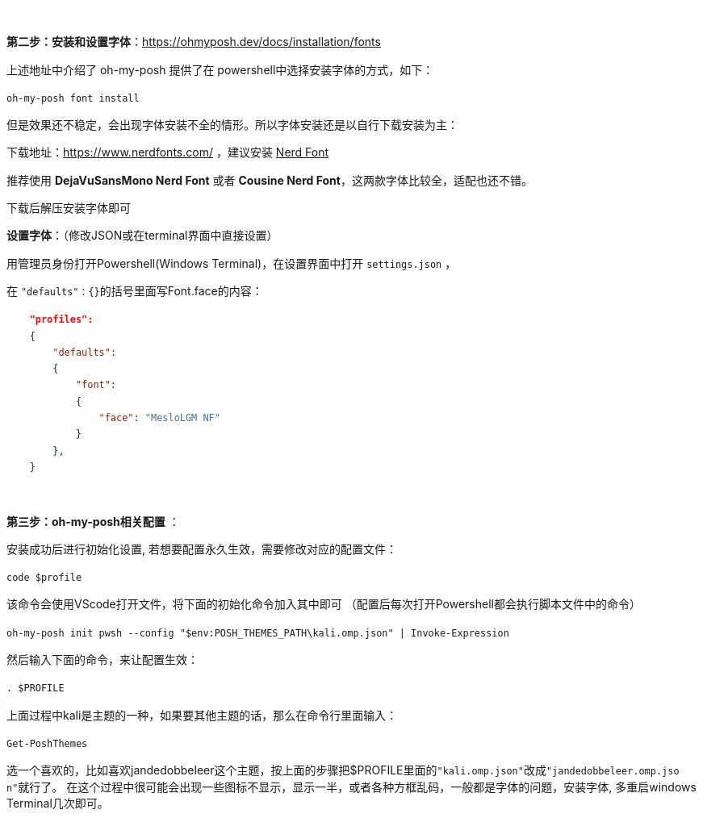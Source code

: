 <br/>


**第二步：安装和设置字体**：https://ohmyposh.dev/docs/installation/fonts

上述地址中介绍了 oh-my-posh 提供了在 powershell中选择安装字体的方式，如下：
```bash
oh-my-posh font install
```
但是效果还不稳定，会出现字体安装不全的情形。所以字体安装还是以自行下载安装为主：

下载地址：https://www.nerdfonts.com/ ，建议安装 [Nerd Font](https://www.nerdfonts.com/font-downloads)

推荐使用 **DejaVuSansMono Nerd Font** 或者 **Cousine Nerd Font**，这两款字体比较全，适配也还不错。

下载后解压安装字体即可

**设置字体**：（修改JSON或在terminal界面中直接设置）

用管理员身份打开Powershell(Windows Terminal)，在设置界面中打开 `settings.json` ，

在 `"defaults"：{}`的括号里面写Font.face的内容：

```json
    "profiles":
    {
        "defaults": 
        {
            "font": 
            {
                "face": "MesloLGM NF"
            }
        },
    }
```

<br/>

**第三步：oh-my-posh相关配置** ：

安装成功后进行初始化设置, 若想要配置永久生效，需要修改对应的配置文件：
```shell
code $profile   
```
该命令会使用VScode打开文件，将下面的初始化命令加入其中即可 （配置后每次打开Powershell都会执行脚本文件中的命令）

```shell
oh-my-posh init pwsh --config "$env:POSH_THEMES_PATH\kali.omp.json" | Invoke-Expression
```

然后输入下面的命令，来让配置生效：
```shell
. $PROFILE
```

上面过程中kali是主题的一种，如果要其他主题的话，那么在命令行里面输入：

```bash
Get-PoshThemes
```

选一个喜欢的，比如喜欢jandedobbeleer这个主题，按上面的步骤把$PROFILE里面的`"kali.omp.json"`改成`"jandedobbeleer.omp.json"`就行了。
在这个过程中很可能会出现一些图标不显示，显示一半，或者各种方框乱码，一般都是字体的问题，安装字体, 多重启windows Terminal几次即可。
